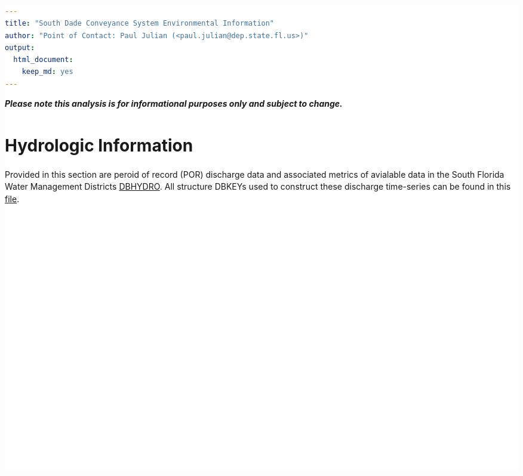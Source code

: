 ```yaml
---
title: "South Dade Conveyance System Environmental Information"
author: "Point of Contact: Paul Julian (<paul.julian@dep.state.fl.us>)" 
output: 
  html_document: 
    keep_md: yes
---
```






**_Please note this analysis is for informational purposes only and subject to change._** 



# Hydrologic Information

Provided in this section are peroid of record (POR) discharge data and associated metrics of avialable data in the South Florida Water Management Districts [DBHYDRO](http://my.sfwmd.gov/dbhydroplsql/show_dbkey_info.main_menu). All structure DBKEYs used to construct these discharge time-series can be found in this [file](http://publicfiles.dep.state.fl.us/owp/SouthDade_Info/DataInventory_existing.xlsx).



<div id="htmlwidget-62c495c76478604f60bf" style="width:100%;height:432px;" class="leaflet html-widget"></div>
<script type="application/json" data-for="htmlwidget-62c495c76478604f60bf">{"x":{"options":{"crs":{"crsClass":"L.CRS.EPSG3857","code":null,"proj4def":null,"projectedBounds":null,"options":{}}},"setView":[[25.46,-80.55],10,[]],"calls":[{"method":"addProviderTiles","args":["Esri.WorldImagery",null,null,{"errorTileUrl":"","noWrap":false,"zIndex":null,"unloadInvisibleTiles":null,"updateWhenIdle":null,"detectRetina":false,"reuseTiles":false}]},{"method":"addProviderTiles","args":["OpenStreetMap",null,null,{"errorTileUrl":"","noWrap":false,"zIndex":null,"unloadInvisibleTiles":null,"updateWhenIdle":null,"detectRetina":false,"reuseTiles":false,"opacity":0.4}]},{"method":"addMarkers","args":[[25.6111,25.6114,25.60718,25.549533,25.515128,25.48352,25.482966,25.483157,25.482663,25.463284,25.421891,25.417762,25.418426,25.44412,25.402754,25.403209,25.4082,25.330631,25.287304],[-80.5093,-80.5097,-80.524492,-80.560579,-80.560194,-80.56377,-80.563778,-80.571077,-80.562796,-80.573666,-80.590195,-80.573793,-80.573762,-80.560311,-80.558343,-80.559039,-80.52398,-80.524997,-80.441821],null,null,null,{"clickable":true,"draggable":false,"keyboard":true,"title":"","alt":"","zIndexOffset":0,"opacity":1,"riseOnHover":false,"riseOffset":250},["Structure: S331<BR> Inflow Area:L31N","Structure: S173<BR> Inflow Area:L31N","Structure: S357<BR> Inflow Area:8.5 SMA","Structure: S332B<BR> Inflow Area:B-Detention","Structure: S332C<BR> Inflow Area:C-Detention","Structure: S174<BR> Inflow Area:L31W","Structure: S332D<BR> Inflow Area:D-Detention","Structure: S332DX1<BR> Inflow Area:L31W","Structure: S176<BR> Inflow Area:L31N","Structure: S328<BR> Inflow Area:L31W","Structure: S332<BR> Inflow Area:L31W","Structure: S175<BR> Inflow Area:L31W","Structure: G737<BR> Inflow Area:L31W","Structure: S200<BR> Inflow Area:Frog Pond","Structure: S177<BR> Inflow Area:C111","Structure: S199<BR> Inflow Area:C111/Aerojet","Structure: S178<BR> Inflow Area:C111E","Structure: S18C<BR> Inflow Area:C111","Structure: S197<BR> Inflow Area:C111"],null,null,null,["S331","S173","S357","S332B","S332C","S174","S332D","S332DX1","S176","S328","S332","S175","G737","S200","S177","S199","S178","S18C","S197"],{"clickable":false,"noHide":true,"direction":"right","opacity":1,"offset":[12,-15],"textsize":"10px","textOnly":false,"style":null,"zoomAnimation":true,"className":""},null]},{"method":"addMiniMap","args":[null,null,"bottomleft",150,150,19,19,-5,false,false,false,true,false,false,{"color":"#ff7800","weight":1,"clickable":false},{"color":"#000000","weight":1,"clickable":false,"opacity":0,"fillOpacity":0},{"hideText":"Hide MiniMap","showText":"Show MiniMap"},[]]}],"limits":{"lat":[25.287304,25.6114],"lng":[-80.590195,-80.441821]}},"evals":[],"jsHooks":[]}</script>
